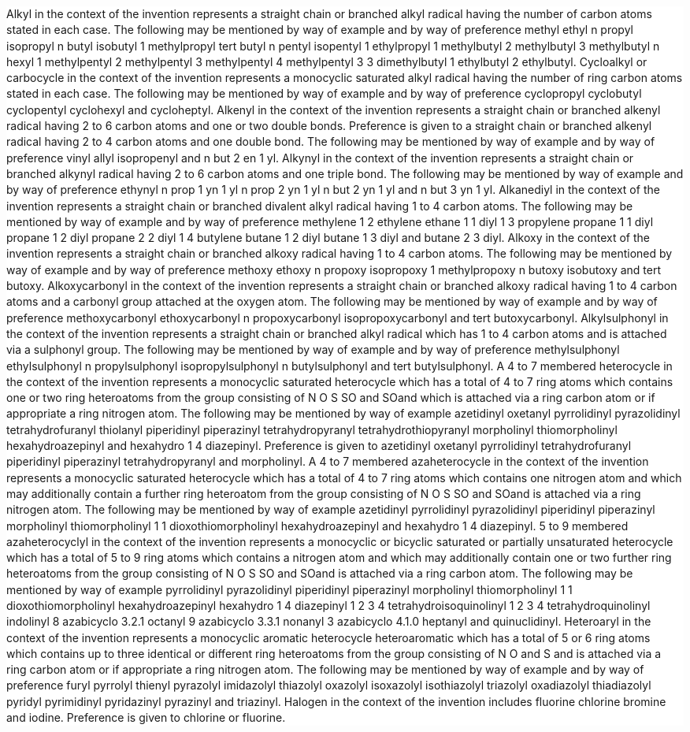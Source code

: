 Alkyl in the context of the invention represents a straight chain or branched alkyl radical having the number of carbon atoms stated in each case. The following may be mentioned by way of example and by way of preference methyl ethyl n propyl isopropyl n butyl isobutyl 1 methylpropyl tert butyl n pentyl isopentyl 1 ethylpropyl 1 methylbutyl 2 methylbutyl 3 methylbutyl n hexyl 1 methylpentyl 2 methylpentyl 3 methylpentyl 4 methylpentyl 3 3 dimethylbutyl 1 ethylbutyl 2 ethylbutyl. Cycloalkyl or carbocycle in the context of the invention represents a monocyclic saturated alkyl radical having the number of ring carbon atoms stated in each case. The following may be mentioned by way of example and by way of preference cyclopropyl cyclobutyl cyclopentyl cyclohexyl and cycloheptyl. Alkenyl in the context of the invention represents a straight chain or branched alkenyl radical having 2 to 6 carbon atoms and one or two double bonds. Preference is given to a straight chain or branched alkenyl radical having 2 to 4 carbon atoms and one double bond. The following may be mentioned by way of example and by way of preference vinyl allyl isopropenyl and n but 2 en 1 yl. Alkynyl in the context of the invention represents a straight chain or branched alkynyl radical having 2 to 6 carbon atoms and one triple bond. The following may be mentioned by way of example and by way of preference ethynyl n prop 1 yn 1 yl n prop 2 yn 1 yl n but 2 yn 1 yl and n but 3 yn 1 yl. Alkanediyl in the context of the invention represents a straight chain or branched divalent alkyl radical having 1 to 4 carbon atoms. The following may be mentioned by way of example and by way of preference methylene 1 2 ethylene ethane 1 1 diyl 1 3 propylene propane 1 1 diyl propane 1 2 diyl propane 2 2 diyl 1 4 butylene butane 1 2 diyl butane 1 3 diyl and butane 2 3 diyl. Alkoxy in the context of the invention represents a straight chain or branched alkoxy radical having 1 to 4 carbon atoms. The following may be mentioned by way of example and by way of preference methoxy ethoxy n propoxy isopropoxy 1 methylpropoxy n butoxy isobutoxy and tert butoxy. Alkoxycarbonyl in the context of the invention represents a straight chain or branched alkoxy radical having 1 to 4 carbon atoms and a carbonyl group attached at the oxygen atom. The following may be mentioned by way of example and by way of preference methoxycarbonyl ethoxycarbonyl n propoxycarbonyl isopropoxycarbonyl and tert butoxycarbonyl. Alkylsulphonyl in the context of the invention represents a straight chain or branched alkyl radical which has 1 to 4 carbon atoms and is attached via a sulphonyl group. The following may be mentioned by way of example and by way of preference methylsulphonyl ethylsulphonyl n propylsulphonyl isopropylsulphonyl n butylsulphonyl and tert butylsulphonyl. A 4 to 7 membered heterocycle in the context of the invention represents a monocyclic saturated heterocycle which has a total of 4 to 7 ring atoms which contains one or two ring heteroatoms from the group consisting of N O S SO and SOand which is attached via a ring carbon atom or if appropriate a ring nitrogen atom. The following may be mentioned by way of example azetidinyl oxetanyl pyrrolidinyl pyrazolidinyl tetrahydrofuranyl thiolanyl piperidinyl piperazinyl tetrahydropyranyl tetrahydrothiopyranyl morpholinyl thiomorpholinyl hexahydroazepinyl and hexahydro 1 4 diazepinyl. Preference is given to azetidinyl oxetanyl pyrrolidinyl tetrahydrofuranyl piperidinyl piperazinyl tetrahydropyranyl and morpholinyl. A 4 to 7 membered azaheterocycle in the context of the invention represents a monocyclic saturated heterocycle which has a total of 4 to 7 ring atoms which contains one nitrogen atom and which may additionally contain a further ring heteroatom from the group consisting of N O S SO and SOand is attached via a ring nitrogen atom. The following may be mentioned by way of example azetidinyl pyrrolidinyl pyrazolidinyl piperidinyl piperazinyl morpholinyl thiomorpholinyl 1 1 dioxothiomorpholinyl hexahydroazepinyl and hexahydro 1 4 diazepinyl. 5 to 9 membered azaheterocyclyl in the context of the invention represents a monocyclic or bicyclic saturated or partially unsaturated heterocycle which has a total of 5 to 9 ring atoms which contains a nitrogen atom and which may additionally contain one or two further ring heteroatoms from the group consisting of N O S SO and SOand is attached via a ring carbon atom. The following may be mentioned by way of example pyrrolidinyl pyrazolidinyl piperidinyl piperazinyl morpholinyl thiomorpholinyl 1 1 dioxothiomorpholinyl hexahydroazepinyl hexahydro 1 4 diazepinyl 1 2 3 4 tetrahydroisoquinolinyl 1 2 3 4 tetrahydroquinolinyl indolinyl 8 azabicyclo 3.2.1 octanyl 9 azabicyclo 3.3.1 nonanyl 3 azabicyclo 4.1.0 heptanyl and quinuclidinyl. Heteroaryl in the context of the invention represents a monocyclic aromatic heterocycle heteroaromatic which has a total of 5 or 6 ring atoms which contains up to three identical or different ring heteroatoms from the group consisting of N O and S and is attached via a ring carbon atom or if appropriate a ring nitrogen atom. The following may be mentioned by way of example and by way of preference furyl pyrrolyl thienyl pyrazolyl imidazolyl thiazolyl oxazolyl isoxazolyl isothiazolyl triazolyl oxadiazolyl thiadiazolyl pyridyl pyrimidinyl pyridazinyl pyrazinyl and triazinyl. Halogen in the context of the invention includes fluorine chlorine bromine and iodine. Preference is given to chlorine or fluorine.
